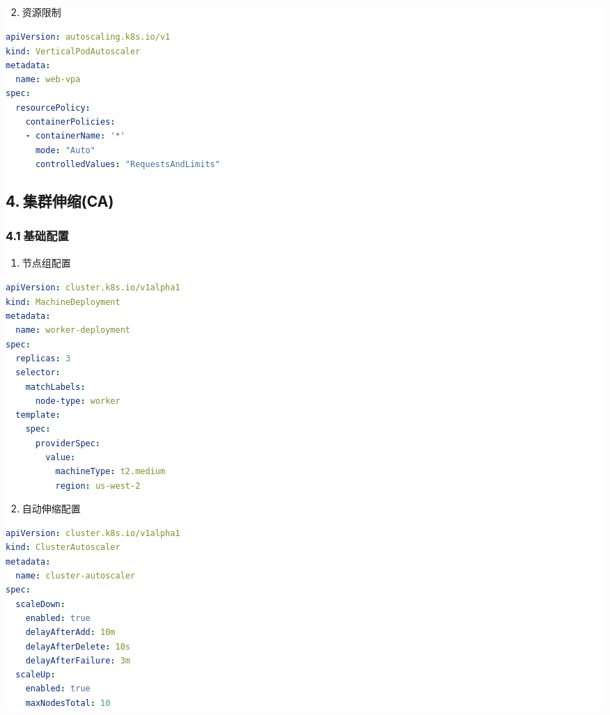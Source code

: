 ```yaml
```

2. 资源限制
```yaml
apiVersion: autoscaling.k8s.io/v1
kind: VerticalPodAutoscaler
metadata:
  name: web-vpa
spec:
  resourcePolicy:
    containerPolicies:
    - containerName: '*'
      mode: "Auto"
      controlledValues: "RequestsAndLimits"
```

## 4. 集群伸缩(CA)

### 4.1 基础配置
1. 节点组配置
```yaml
apiVersion: cluster.k8s.io/v1alpha1
kind: MachineDeployment
metadata:
  name: worker-deployment
spec:
  replicas: 3
  selector:
    matchLabels:
      node-type: worker
  template:
    spec:
      providerSpec:
        value:
          machineType: t2.medium
          region: us-west-2
```

2. 自动伸缩配置
```yaml
apiVersion: cluster.k8s.io/v1alpha1
kind: ClusterAutoscaler
metadata:
  name: cluster-autoscaler
spec:
  scaleDown:
    enabled: true
    delayAfterAdd: 10m
    delayAfterDelete: 10s
    delayAfterFailure: 3m
  scaleUp:
    enabled: true
    maxNodesTotal: 10
```
